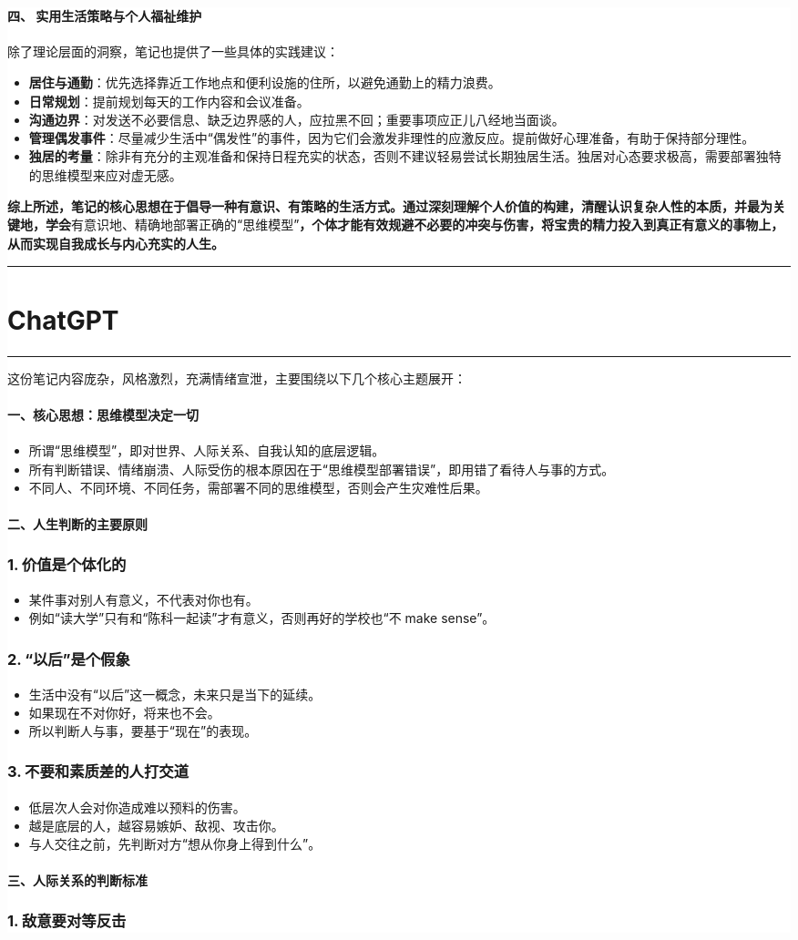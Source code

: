 #### 四、 实用生活策略与个人福祉维护

除了理论层面的洞察，笔记也提供了一些具体的实践建议：

*   **居住与通勤**：优先选择靠近工作地点和便利设施的住所，以避免通勤上的精力浪费。
*   **日常规划**：提前规划每天的工作内容和会议准备。
*   **沟通边界**：对发送不必要信息、缺乏边界感的人，应拉黑不回；重要事项应正儿八经地当面谈。
*   **管理偶发事件**：尽量减少生活中“偶发性”的事件，因为它们会激发非理性的应激反应。提前做好心理准备，有助于保持部分理性。
*   **独居的考量**：除非有充分的主观准备和保持日程充实的状态，否则不建议轻易尝试长期独居生活。独居对心态要求极高，需要部署独特的思维模型来应对虚无感。

**综上所述，笔记的核心思想在于倡导一种有意识、有策略的生活方式。通过深刻理解个人价值的构建，清醒认识复杂人性的本质，并最为关键地，学会**有意识地、精确地部署正确的“思维模型”**，个体才能有效规避不必要的冲突与伤害，将宝贵的精力投入到真正有意义的事物上，从而实现自我成长与内心充实的人生。**

---

# ChatGPT

---

这份笔记内容庞杂，风格激烈，充满情绪宣泄，主要围绕以下几个核心主题展开：



#### **一、核心思想：思维模型决定一切**

* 所谓“思维模型”，即对世界、人际关系、自我认知的底层逻辑。
* 所有判断错误、情绪崩溃、人际受伤的根本原因在于“思维模型部署错误”，即用错了看待人与事的方式。
* 不同人、不同环境、不同任务，需部署不同的思维模型，否则会产生灾难性后果。



#### **二、人生判断的主要原则**

### 1. 价值是个体化的

* 某件事对别人有意义，不代表对你也有。
* 例如“读大学”只有和“陈科一起读”才有意义，否则再好的学校也“不 make sense”。

### 2. “以后”是个假象

* 生活中没有“以后”这一概念，未来只是当下的延续。
* 如果现在不对你好，将来也不会。
* 所以判断人与事，要基于“现在”的表现。

### 3. 不要和素质差的人打交道

* 低层次人会对你造成难以预料的伤害。
* 越是底层的人，越容易嫉妒、敌视、攻击你。
* 与人交往之前，先判断对方“想从你身上得到什么”。



#### **三、人际关系的判断标准**

### 1. 敌意要对等反击
